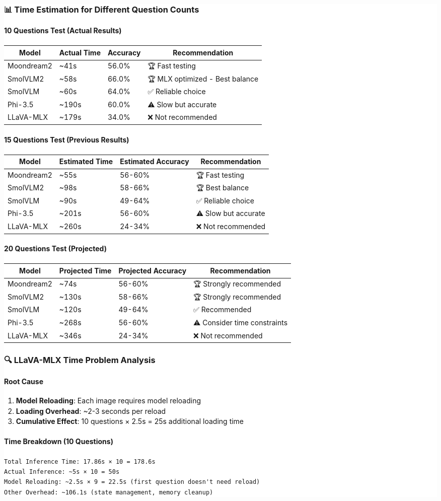 ### **📊 Time Estimation for Different Question Counts**

#### **10 Questions Test (Actual Results)**
| **Model** | **Actual Time** | **Accuracy** | **Recommendation** |
|-----------|----------------|--------------|-------------------|
| Moondream2 | ~41s | 56.0% | 🏆 Fast testing |
| SmolVLM2 | ~58s | 66.0% | 🏆 MLX optimized - Best balance |
| SmolVLM | ~60s | 64.0% | ✅ Reliable choice |
| Phi-3.5 | ~190s | 60.0% | ⚠️ Slow but accurate |
| LLaVA-MLX | ~179s | 34.0% | ❌ Not recommended |

#### **15 Questions Test (Previous Results)**
| **Model** | **Estimated Time** | **Estimated Accuracy** | **Recommendation** |
|-----------|-------------------|----------------------|-------------------|
| Moondream2 | ~55s | 56-60% | 🏆 Fast testing |
| SmolVLM2 | ~98s | 58-66% | 🏆 Best balance |
| SmolVLM | ~90s | 49-64% | ✅ Reliable choice |
| Phi-3.5 | ~201s | 56-60% | ⚠️ Slow but accurate |
| LLaVA-MLX | ~260s | 24-34% | ❌ Not recommended |

#### **20 Questions Test (Projected)**
| **Model** | **Projected Time** | **Projected Accuracy** | **Recommendation** |
|-----------|-------------------|----------------------|-------------------|
| Moondream2 | ~74s | 56-60% | 🏆 Strongly recommended |
| SmolVLM2 | ~130s | 58-66% | 🏆 Strongly recommended |
| SmolVLM | ~120s | 49-64% | ✅ Recommended |
| Phi-3.5 | ~268s | 56-60% | ⚠️ Consider time constraints |
| LLaVA-MLX | ~346s | 24-34% | ❌ Not recommended |

### **🔍 LLaVA-MLX Time Problem Analysis**

#### **Root Cause**
1. **Model Reloading**: Each image requires model reloading
2. **Loading Overhead**: ~2-3 seconds per reload
3. **Cumulative Effect**: 10 questions × 2.5s = 25s additional loading time

#### **Time Breakdown (10 Questions)**
```
Total Inference Time: 17.86s × 10 = 178.6s
Actual Inference: ~5s × 10 = 50s
Model Reloading: ~2.5s × 9 = 22.5s (first question doesn't need reload)
Other Overhead: ~106.1s (state management, memory cleanup)
```
